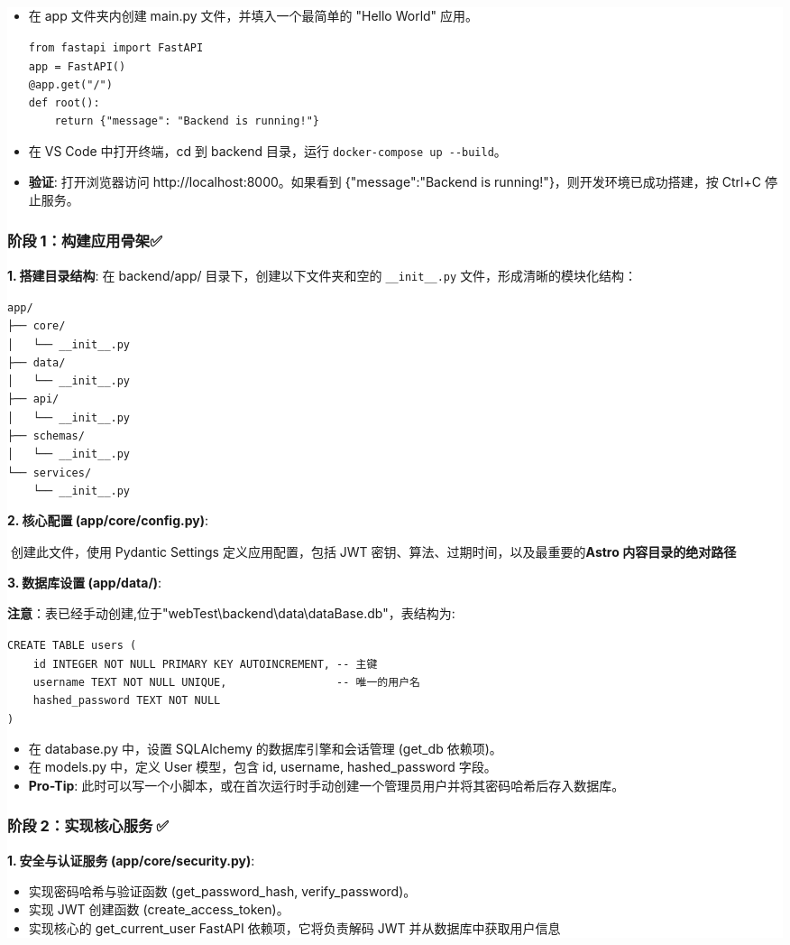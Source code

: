 - 在 app 文件夹内创建 main.py 文件，并填入一个最简单的 "Hello World" 应用。

  ```
  from fastapi import FastAPI
  app = FastAPI()
  @app.get("/")
  def root():
      return {"message": "Backend is running!"}
  ```

- 在 VS Code 中打开终端，cd 到 backend 目录，运行 `docker-compose up --build`。

- **验证**: 打开浏览器访问 http://localhost:8000。如果看到 {"message":"Backend is running!"}，则开发环境已成功搭建，按 Ctrl+C 停止服务。

### 阶段 1：构建应用骨架✅

**1. 搭建目录结构**: 在 backend/app/ 目录下，创建以下文件夹和空的 `__init__.py` 文件，形成清晰的模块化结构：

```
app/
├── core/
│   └── __init__.py
├── data/
│   └── __init__.py
├── api/
│   └── __init__.py
├── schemas/
│   └── __init__.py
└── services/
    └── __init__.py
```

**2. 核心配置 (app/core/config.py)**: 

​	创建此文件，使用 Pydantic Settings 定义应用配置，包括 JWT 密钥、算法、过期时间，以及最重要的**Astro 内容目录的绝对路径**

**3. 数据库设置 (app/data/)**:

**注意**：表已经手动创建,位于"webTest\backend\data\dataBase.db"，表结构为:

```sqlite
CREATE TABLE users (
    id INTEGER NOT NULL PRIMARY KEY AUTOINCREMENT, -- 主键
    username TEXT NOT NULL UNIQUE,                 -- 唯一的用户名
    hashed_password TEXT NOT NULL
)
```

- 在 database.py 中，设置 SQLAlchemy 的数据库引擎和会话管理 (get_db 依赖项)。
- 在 models.py 中，定义 User 模型，包含 id, username, hashed_password 字段。
- **Pro-Tip**: 此时可以写一个小脚本，或在首次运行时手动创建一个管理员用户并将其密码哈希后存入数据库。

### 阶段 2：实现核心服务 ✅

**1. 安全与认证服务 (app/core/security.py)**:

- 实现密码哈希与验证函数 (get_password_hash, verify_password)。
- 实现 JWT 创建函数 (create_access_token)。
- 实现核心的 get_current_user FastAPI 依赖项，它将负责解码 JWT 并从数据库中获取用户信息
